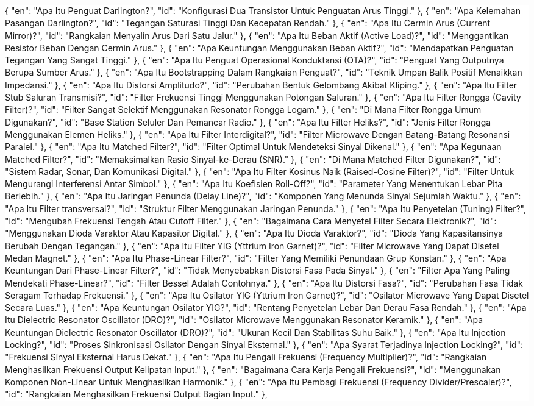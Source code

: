   { "en": "Apa Itu Penguat Darlington?", "id": "Konfigurasi Dua Transistor Untuk Penguatan Arus Tinggi." },
  { "en": "Apa Kelemahan Pasangan Darlington?", "id": "Tegangan Saturasi Tinggi Dan Kecepatan Rendah." },
  { "en": "Apa Itu Cermin Arus (Current Mirror)?", "id": "Rangkaian Menyalin Arus Dari Satu Jalur." },
  { "en": "Apa Itu Beban Aktif (Active Load)?", "id": "Menggantikan Resistor Beban Dengan Cermin Arus." },
  { "en": "Apa Keuntungan Menggunakan Beban Aktif?", "id": "Mendapatkan Penguatan Tegangan Yang Sangat Tinggi." },
  { "en": "Apa Itu Penguat Operasional Konduktansi (OTA)?", "id": "Penguat Yang Outputnya Berupa Sumber Arus." },
  { "en": "Apa Itu Bootstrapping Dalam Rangkaian Penguat?", "id": "Teknik Umpan Balik Positif Menaikkan Impedansi." },
  { "en": "Apa Itu Distorsi Amplitudo?", "id": "Perubahan Bentuk Gelombang Akibat Kliping." },
  { "en": "Apa Itu Filter Stub Saluran Transmisi?", "id": "Filter Frekuensi Tinggi Menggunakan Potongan Saluran." },
  { "en": "Apa Itu Filter Rongga (Cavity Filter)?", "id": "Filter Sangat Selektif Menggunakan Resonator Rongga Logam." },
  { "en": "Di Mana Filter Rongga Umum Digunakan?", "id": "Base Station Seluler Dan Pemancar Radio." },
  { "en": "Apa Itu Filter Heliks?", "id": "Jenis Filter Rongga Menggunakan Elemen Heliks." },
  { "en": "Apa Itu Filter Interdigital?", "id": "Filter Microwave Dengan Batang-Batang Resonansi Paralel." },
  { "en": "Apa Itu Matched Filter?", "id": "Filter Optimal Untuk Mendeteksi Sinyal Dikenal." },
  { "en": "Apa Kegunaan Matched Filter?", "id": "Memaksimalkan Rasio Sinyal-ke-Derau (SNR)." },
  { "en": "Di Mana Matched Filter Digunakan?", "id": "Sistem Radar, Sonar, Dan Komunikasi Digital." },
  { "en": "Apa Itu Filter Kosinus Naik (Raised-Cosine Filter)?", "id": "Filter Untuk Mengurangi Interferensi Antar Simbol." },
  { "en": "Apa Itu Koefisien Roll-Off?", "id": "Parameter Yang Menentukan Lebar Pita Berlebih." },
  { "en": "Apa Itu Jaringan Penunda (Delay Line)?", "id": "Komponen Yang Menunda Sinyal Sejumlah Waktu." },
  { "en": "Apa Itu Filter transversal?", "id": "Struktur Filter Menggunakan Jaringan Penunda." },
  { "en": "Apa Itu Penyetelan (Tuning) Filter?", "id": "Mengubah Frekuensi Tengah Atau Cutoff Filter." },
  { "en": "Bagaimana Cara Menyetel Filter Secara Elektronik?", "id": "Menggunakan Dioda Varaktor Atau Kapasitor Digital." },
  { "en": "Apa Itu Dioda Varaktor?", "id": "Dioda Yang Kapasitansinya Berubah Dengan Tegangan." },
  { "en": "Apa Itu Filter YIG (Yttrium Iron Garnet)?", "id": "Filter Microwave Yang Dapat Disetel Medan Magnet." },
  { "en": "Apa Itu Phase-Linear Filter?", "id": "Filter Yang Memiliki Penundaan Grup Konstan." },
  { "en": "Apa Keuntungan Dari Phase-Linear Filter?", "id": "Tidak Menyebabkan Distorsi Fasa Pada Sinyal." },
  { "en": "Filter Apa Yang Paling Mendekati Phase-Linear?", "id": "Filter Bessel Adalah Contohnya." },
  { "en": "Apa Itu Distorsi Fasa?", "id": "Perubahan Fasa Tidak Seragam Terhadap Frekuensi." },
  { "en": "Apa Itu Osilator YIG (Yttrium Iron Garnet)?", "id": "Osilator Microwave Yang Dapat Disetel Secara Luas." },
  { "en": "Apa Keuntungan Osilator YIG?", "id": "Rentang Penyetelan Lebar Dan Derau Fasa Rendah." },
  { "en": "Apa Itu Dielectric Resonator Oscillator (DRO)?", "id": "Osilator Microwave Menggunakan Resonator Keramik." },
  { "en": "Apa Keuntungan Dielectric Resonator Oscillator (DRO)?", "id": "Ukuran Kecil Dan Stabilitas Suhu Baik." },
  { "en": "Apa Itu Injection Locking?", "id": "Proses Sinkronisasi Osilator Dengan Sinyal Eksternal." },
  { "en": "Apa Syarat Terjadinya Injection Locking?", "id": "Frekuensi Sinyal Eksternal Harus Dekat." },
  { "en": "Apa Itu Pengali Frekuensi (Frequency Multiplier)?", "id": "Rangkaian Menghasilkan Frekuensi Output Kelipatan Input." },
  { "en": "Bagaimana Cara Kerja Pengali Frekuensi?", "id": "Menggunakan Komponen Non-Linear Untuk Menghasilkan Harmonik." },
  { "en": "Apa Itu Pembagi Frekuensi (Frequency Divider/Prescaler)?", "id": "Rangkaian Menghasilkan Frekuensi Output Bagian Input." },